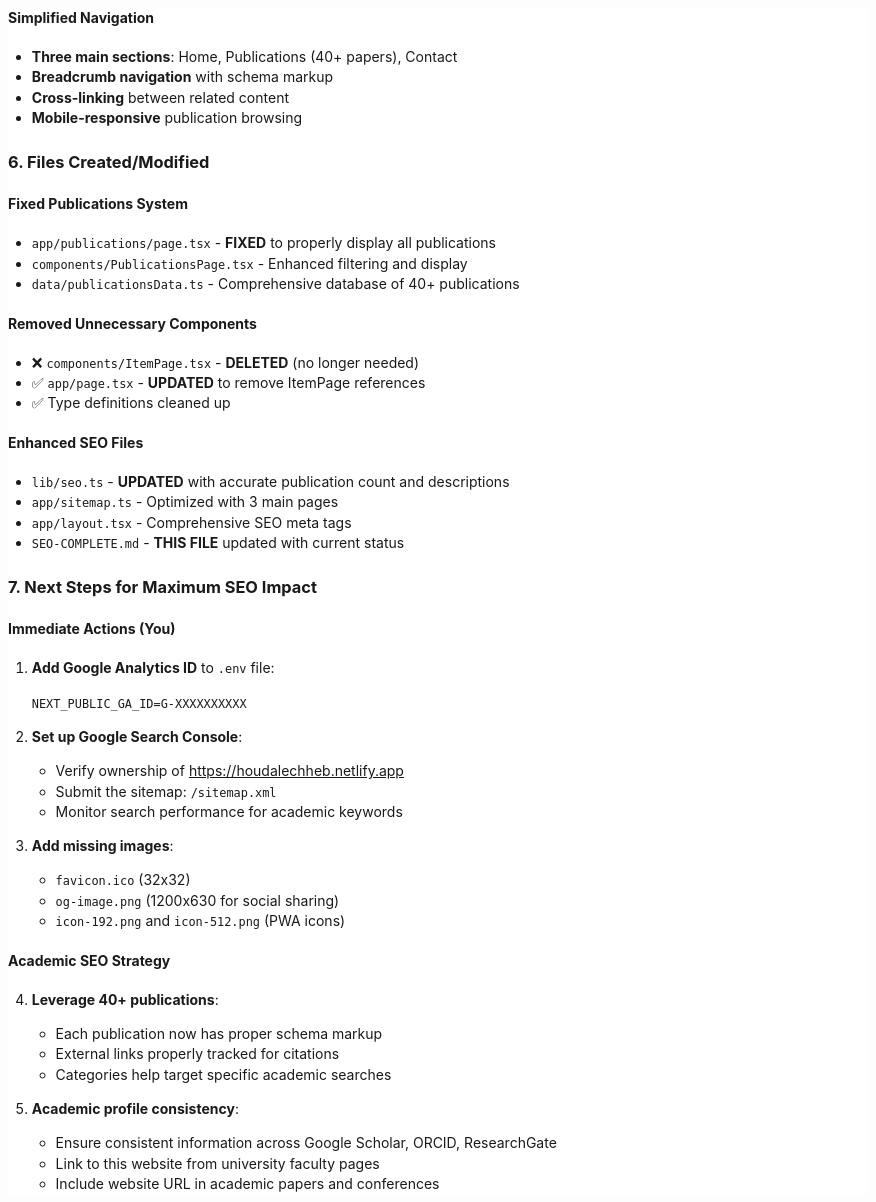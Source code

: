 #### Simplified Navigation
- **Three main sections**: Home, Publications (40+ papers), Contact
- **Breadcrumb navigation** with schema markup
- **Cross-linking** between related content
- **Mobile-responsive** publication browsing

### 6. Files Created/Modified

#### Fixed Publications System
- `app/publications/page.tsx` - **FIXED** to properly display all publications
- `components/PublicationsPage.tsx` - Enhanced filtering and display
- `data/publicationsData.ts` - Comprehensive database of 40+ publications

#### Removed Unnecessary Components
- ❌ `components/ItemPage.tsx` - **DELETED** (no longer needed)
- ✅ `app/page.tsx` - **UPDATED** to remove ItemPage references
- ✅ Type definitions cleaned up

#### Enhanced SEO Files
- `lib/seo.ts` - **UPDATED** with accurate publication count and descriptions
- `app/sitemap.ts` - Optimized with 3 main pages
- `app/layout.tsx` - Comprehensive SEO meta tags
- `SEO-COMPLETE.md` - **THIS FILE** updated with current status

### 7. Next Steps for Maximum SEO Impact

#### Immediate Actions (You)
1. **Add Google Analytics ID** to `.env` file:
   ```
   NEXT_PUBLIC_GA_ID=G-XXXXXXXXXX
   ```

2. **Set up Google Search Console**:
   - Verify ownership of https://houdalechheb.netlify.app
   - Submit the sitemap: `/sitemap.xml`
   - Monitor search performance for academic keywords

3. **Add missing images**:
   - `favicon.ico` (32x32)
   - `og-image.png` (1200x630 for social sharing)
   - `icon-192.png` and `icon-512.png` (PWA icons)

#### Academic SEO Strategy
4. **Leverage 40+ publications**:
   - Each publication now has proper schema markup
   - External links properly tracked for citations
   - Categories help target specific academic searches

5. **Academic profile consistency**:
   - Ensure consistent information across Google Scholar, ORCID, ResearchGate
   - Link to this website from university faculty pages
   - Include website URL in academic papers and conferences
